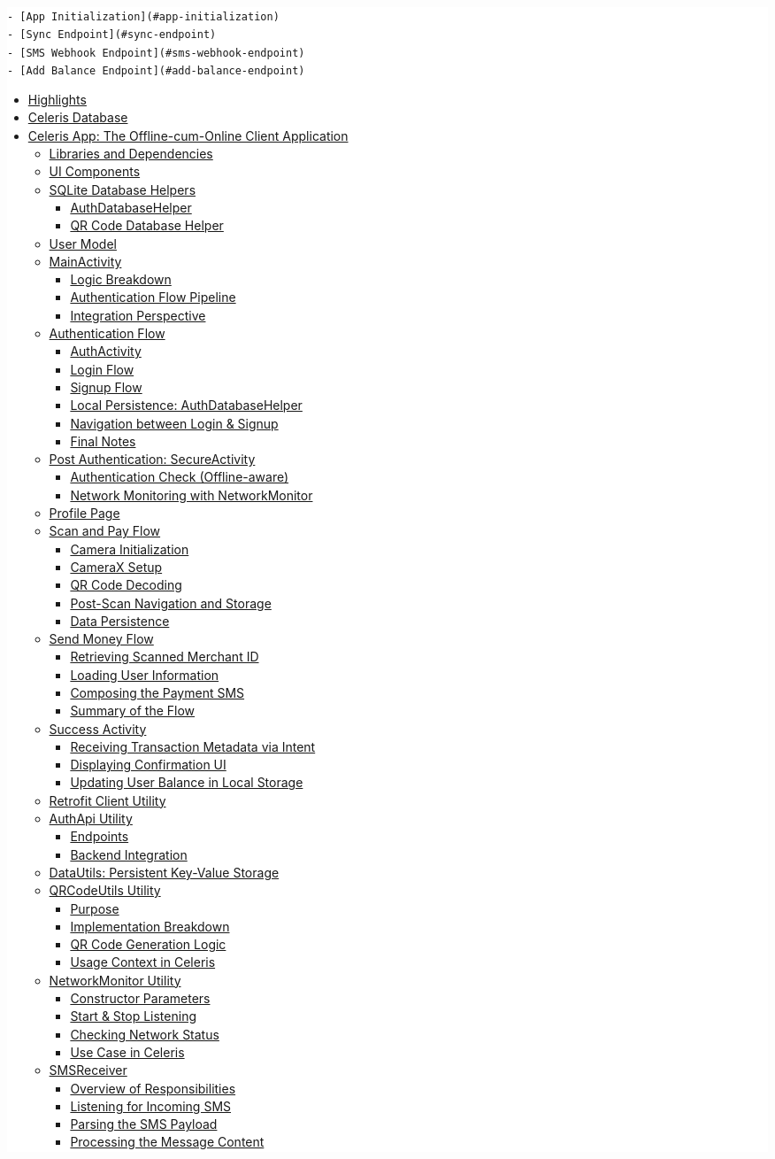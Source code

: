     - [App Initialization](#app-initialization)
    - [Sync Endpoint](#sync-endpoint)
    - [SMS Webhook Endpoint](#sms-webhook-endpoint)
    - [Add Balance Endpoint](#add-balance-endpoint)
  - [Highlights](#highlights)
- [Celeris Database](#celeris-database)
- [Celeris App: The Offline-cum-Online Client Application](#celeris-app-the-offline-cum-online-client-application)
  - [Libraries and Dependencies](#libraries-and-dependencies)
  - [UI Components](#ui-components)
  - [SQLite Database Helpers](#sqlite-database-helpers)
    - [AuthDatabaseHelper](#authdatabasehelper)
    - [QR Code Database Helper](#qr-code-database-helper)
  - [User Model](#user-model)
  - [MainActivity](#mainactivity)
    - [Logic Breakdown](#logic-breakdown)
    - [Authentication Flow Pipeline](#authentication-flow-pipeline)
    - [Integration Perspective](#integration-perspective)
  - [Authentication Flow](#authentication-flow)
    - [AuthActivity](#authactivity)
    - [Login Flow](#login-flow)
    - [Signup Flow](#signup-flow)
    - [Local Persistence: AuthDatabaseHelper](#local-persistence-authdatabasehelper)
    - [Navigation between Login & Signup](#navigation-between-login--signup)
    - [Final Notes](#final-notes)
  - [Post Authentication: SecureActivity](#post-authentication-secureactivity)
    - [Authentication Check (Offline-aware)](#authentication-check-offline-aware)
    - [Network Monitoring with NetworkMonitor](#network-monitoring-with-networkmonitor)
  - [Profile Page](#profile-page)
  - [Scan and Pay Flow](#scan-and-pay-flow)
    - [Camera Initialization](#camera-initialization)
    - [CameraX Setup](#camerax-setup)
    - [QR Code Decoding](#qr-code-decoding)
    - [Post-Scan Navigation and Storage](#post-scan-navigation-and-storage)
    - [Data Persistence](#data-persistence)
  - [Send Money Flow](#send-money-flow)
    - [Retrieving Scanned Merchant ID](#retrieving-scanned-merchant-id)
    - [Loading User Information](#loading-user-information)
    - [Composing the Payment SMS](#composing-the-payment-sms)
    - [Summary of the Flow](#summary-of-the-flow)
  - [Success Activity](#success-activity)
    - [Receiving Transaction Metadata via Intent](#receiving-transaction-metadata-via-intent)
    - [Displaying Confirmation UI](#displaying-confirmation-ui)
    - [Updating User Balance in Local Storage](#updating-user-balance-in-local-storage)
  - [Retrofit Client Utility](#retrofit-client-utility)
  - [AuthApi Utility](#authapi-utility)
    - [Endpoints](#endpoints-1)
    - [Backend Integration](#backend-integration)
  - [DataUtils: Persistent Key-Value Storage](#datautils-persistent-key-value-storage)
  - [QRCodeUtils Utility](#qrcodeutils-utility)
    - [Purpose](#purpose)
    - [Implementation Breakdown](#implementation-breakdown)
    - [QR Code Generation Logic](#qr-code-generation-logic)
    - [Usage Context in Celeris](#usage-context-in-celeris)
  - [NetworkMonitor Utility](#networkmonitor-utility)
    - [Constructor Parameters](#constructor-parameters)
    - [Start & Stop Listening](#start--stop-listening)
    - [Checking Network Status](#checking-network-status)
    - [Use Case in Celeris](#use-case-in-celeris)
  - [SMSReceiver](#smsreceiver)
    - [Overview of Responsibilities](#overview-of-responsibilities)
    - [Listening for Incoming SMS](#listening-for-incoming-sms)
    - [Parsing the SMS Payload](#parsing-the-sms-payload)
    - [Processing the Message Content](#processing-the-message-content)